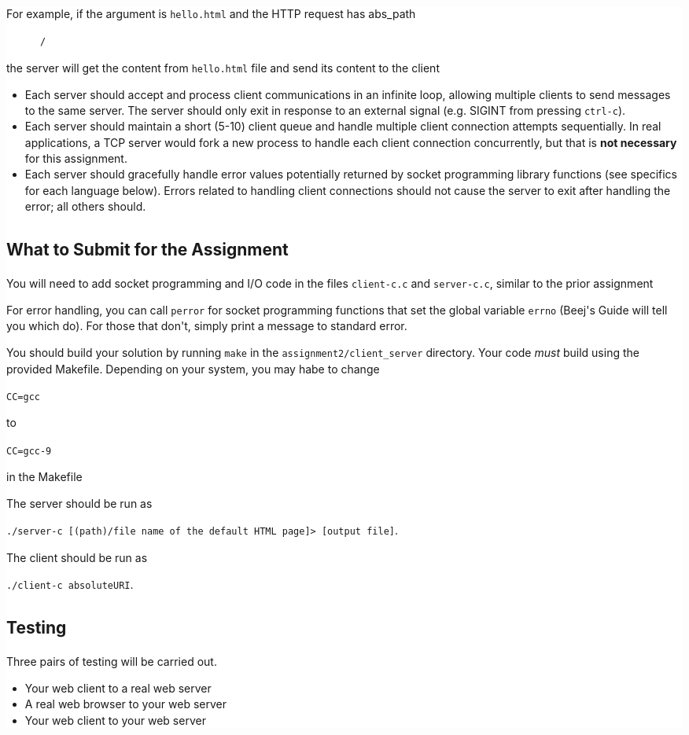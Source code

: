   For example, if the argument is `hello.html` and the HTTP request has abs_path

          /

  the server will get the content from `hello.html` file and send its content
  to the client

* Each server should accept and process client communications in an infinite
  loop, allowing multiple clients to send messages to the same server. The
  server should only exit in response to an external signal (e.g. SIGINT from
  pressing `ctrl-c`).
* Each server should maintain a short (5-10) client queue and handle multiple
  client connection attempts sequentially. In real applications, a TCP server
  would fork a new process to handle each client connection concurrently, but
  that is **not necessary** for this assignment.
* Each server should gracefully handle error values potentially returned by
  socket programming library functions (see specifics for each language below).
  Errors related to handling client connections should not cause the server to
  exit after handling the error; all others should.


## What to Submit for the Assignment

You will need to add socket programming and I/O code in the files `client-c.c`
and `server-c.c`, similar to the prior assignment

For error handling, you can call `perror` for socket programming functions that
set the global variable `errno` (Beej's Guide will tell you which do). For
those that don't, simply print a message to standard error.

You should build your solution by running `make` in the
`assignment2/client_server` directory. Your code *must* build using the
provided Makefile. Depending on your system, you may habe to change  

`CC=gcc` 

to 

`CC=gcc-9`

in the Makefile

The server should be run as 

`./server-c [(path)/file name of the default HTML page]> [output file]`. 

The client should be run as

`./client-c absoluteURI`.

## Testing

Three pairs of testing will be carried out.

* Your web client to a real web server
* A real web browser to your web server
* Your web client to your web server
